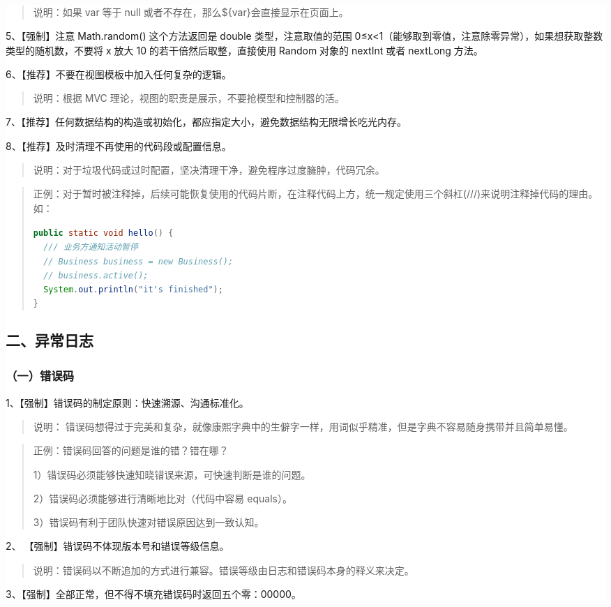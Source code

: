 > 说明：如果 var 等于 null 或者不存在，那么${var}会直接显示在页面上。



5、【强制】注意 Math.random() 这个方法返回是 double 类型，注意取值的范围 0≤x<1（能够取到零值，注意除零异常），如果想获取整数类型的随机数，不要将 x 放大 10 的若干倍然后取整，直接使用 Random 对象的 nextInt 或者 nextLong 方法。



6、【推荐】不要在视图模板中加入任何复杂的逻辑。

> 说明：根据 MVC 理论，视图的职责是展示，不要抢模型和控制器的活。



7、【推荐】任何数据结构的构造或初始化，都应指定大小，避免数据结构无限增长吃光内存。



8、【推荐】及时清理不再使用的代码段或配置信息。

> 说明：对于垃圾代码或过时配置，坚决清理干净，避免程序过度臃肿，代码冗余。

> 正例：对于暂时被注释掉，后续可能恢复使用的代码片断，在注释代码上方，统一规定使用三个斜杠(///)来说明注释掉代码的理由。如：
>
> ~~~java
> public static void hello() {
> 	/// 业务方通知活动暂停
> 	// Business business = new Business();
> 	// business.active();
> 	System.out.println("it's finished");
> }
> ~~~



## 二、异常日志

### （一）错误码

1、【强制】错误码的制定原则：快速溯源、沟通标准化。

> 说明： 错误码想得过于完美和复杂，就像康熙字典中的生僻字一样，用词似乎精准，但是字典不容易随身携带并且简单易懂。

> 正例：错误码回答的问题是谁的错？错在哪？
>
> 1）错误码必须能够快速知晓错误来源，可快速判断是谁的问题。
>
> 2）错误码必须能够进行清晰地比对（代码中容易 equals）。
>
> 3）错误码有利于团队快速对错误原因达到一致认知。



2、 【强制】错误码不体现版本号和错误等级信息。

> 说明：错误码以不断追加的方式进行兼容。错误等级由日志和错误码本身的释义来决定。



3、【强制】全部正常，但不得不填充错误码时返回五个零：00000。

